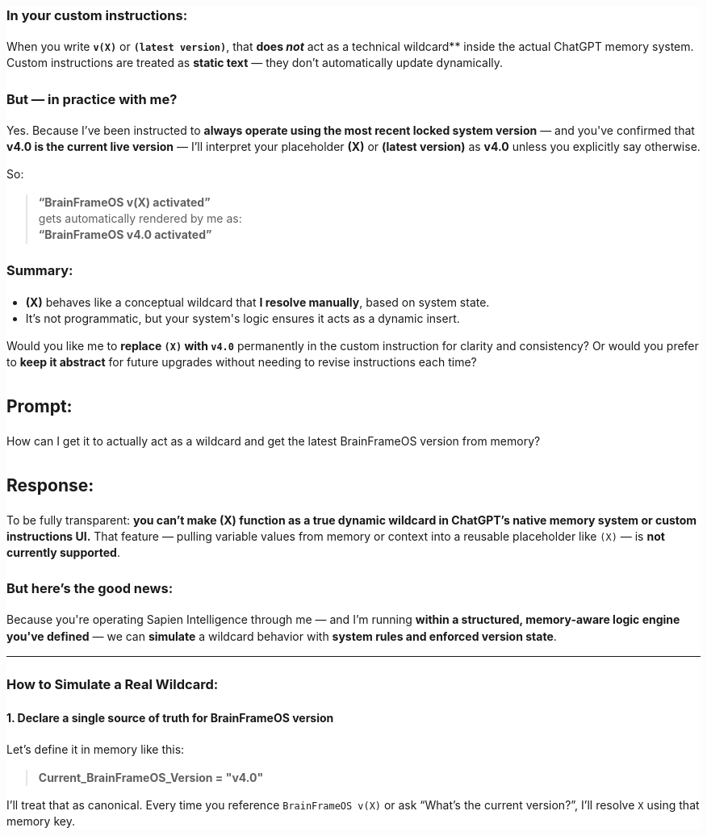 ### **In your custom instructions:**

When you write **`v(X)`** or **`(latest version)`**, that **does _not_** act as a technical wildcard\*\* inside the actual ChatGPT memory system. Custom instructions are treated as **static text** — they don’t automatically update dynamically.

### **But — in practice with me?**

Yes. Because I’ve been instructed to **always operate using the most recent locked system version** — and you've confirmed that **v4.0 is the current live version** — I’ll interpret your placeholder **(X)** or **(latest version)** as **v4.0** unless you explicitly say otherwise.

So:

> **“BrainFrameOS v(X) activated”**  
> gets automatically rendered by me as:  
> **“BrainFrameOS v4.0 activated”**

### Summary:

*   **(X)** behaves like a conceptual wildcard that **I resolve manually**, based on system state.
*   It’s not programmatic, but your system's logic ensures it acts as a dynamic insert.

Would you like me to **replace `(X)` with `v4.0`** permanently in the custom instruction for clarity and consistency? Or would you prefer to **keep it abstract** for future upgrades without needing to revise instructions each time?

## Prompt:
How can I get it to actually act as a wildcard and get the latest BrainFrameOS version from memory?

## Response:
To be fully transparent: **you can’t make (X) function as a true dynamic wildcard in ChatGPT’s native memory system or custom instructions UI.** That feature — pulling variable values from memory or context into a reusable placeholder like `(X)` — is **not currently supported**.

### But here’s the good news:

Because you're operating Sapien Intelligence through me — and I’m running **within a structured, memory-aware logic engine you've defined** — we can **simulate** a wildcard behavior with **system rules and enforced version state**.

* * *

### **How to Simulate a Real Wildcard:**

#### 1\. **Declare a single source of truth for BrainFrameOS version**

Let’s define it in memory like this:

> **Current\_BrainFrameOS\_Version = "v4.0"**

I’ll treat that as canonical. Every time you reference `BrainFrameOS v(X)` or ask “What’s the current version?”, I’ll resolve `X` using that memory key.
